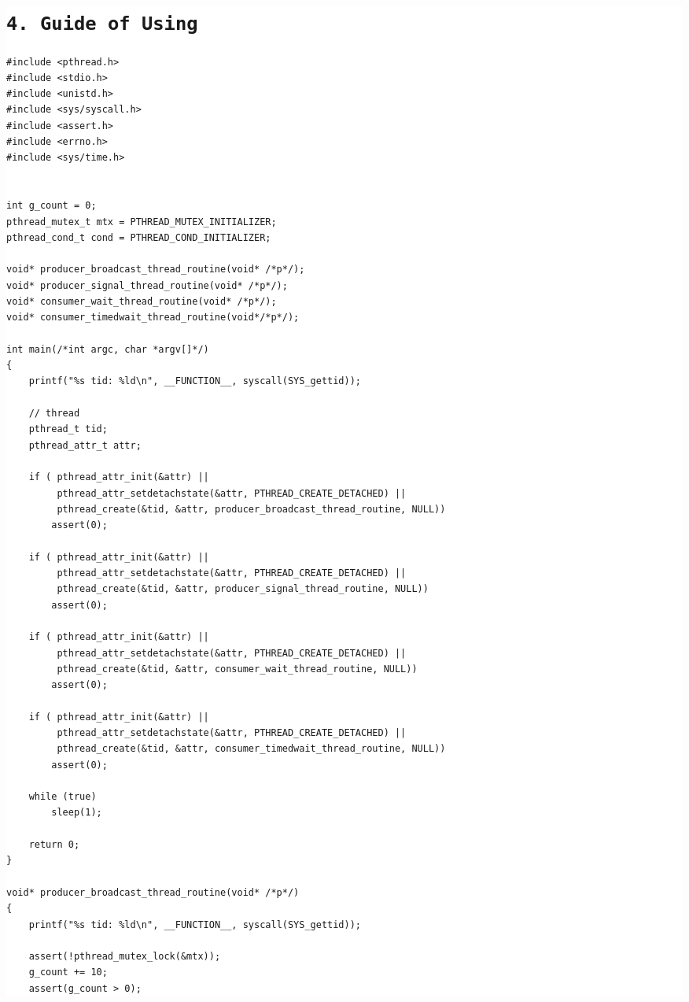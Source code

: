 
# `4. Guide of Using`

```
#include <pthread.h>
#include <stdio.h>
#include <unistd.h>
#include <sys/syscall.h>
#include <assert.h>
#include <errno.h>
#include <sys/time.h>


int g_count = 0;
pthread_mutex_t mtx = PTHREAD_MUTEX_INITIALIZER;
pthread_cond_t cond = PTHREAD_COND_INITIALIZER;

void* producer_broadcast_thread_routine(void* /*p*/);
void* producer_signal_thread_routine(void* /*p*/);
void* consumer_wait_thread_routine(void* /*p*/);
void* consumer_timedwait_thread_routine(void*/*p*/);

int main(/*int argc, char *argv[]*/)
{
    printf("%s tid: %ld\n", __FUNCTION__, syscall(SYS_gettid));

    // thread
    pthread_t tid;
    pthread_attr_t attr;

    if ( pthread_attr_init(&attr) ||
         pthread_attr_setdetachstate(&attr, PTHREAD_CREATE_DETACHED) ||
         pthread_create(&tid, &attr, producer_broadcast_thread_routine, NULL))
        assert(0);

    if ( pthread_attr_init(&attr) ||
         pthread_attr_setdetachstate(&attr, PTHREAD_CREATE_DETACHED) ||
         pthread_create(&tid, &attr, producer_signal_thread_routine, NULL))
        assert(0);

    if ( pthread_attr_init(&attr) ||
         pthread_attr_setdetachstate(&attr, PTHREAD_CREATE_DETACHED) ||
         pthread_create(&tid, &attr, consumer_wait_thread_routine, NULL))
        assert(0);

    if ( pthread_attr_init(&attr) ||
         pthread_attr_setdetachstate(&attr, PTHREAD_CREATE_DETACHED) ||
         pthread_create(&tid, &attr, consumer_timedwait_thread_routine, NULL))
        assert(0);

    while (true)
        sleep(1);

    return 0;
}

void* producer_broadcast_thread_routine(void* /*p*/)
{
    printf("%s tid: %ld\n", __FUNCTION__, syscall(SYS_gettid));

    assert(!pthread_mutex_lock(&mtx));
    g_count += 10;
    assert(g_count > 0);
```